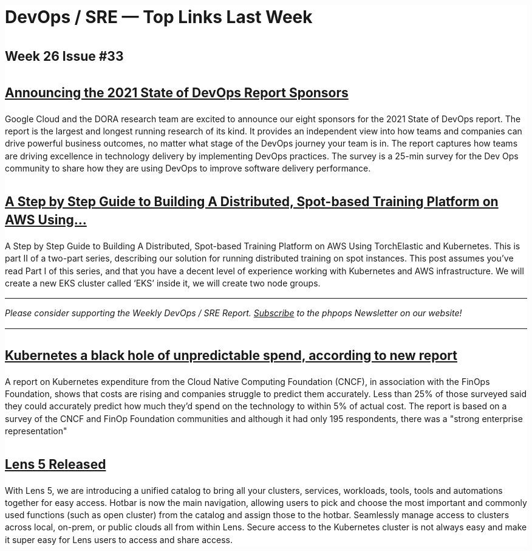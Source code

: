 # DevOps / SRE — Top Links Last Week

## Week 26 Issue #33

## [Announcing the 2021 State of DevOps Report Sponsors](https://cloud.google.com/blog/products/devops-sre/announcing-2021-state-devops-report-sponsors/)

Google Cloud and the DORA research team are excited to announce our eight sponsors for the 2021 State of DevOps report. The report is the largest and longest running research of its kind. It provides an independent view into how teams and companies can drive powerful business outcomes, no matter what stage of the DevOps journey your team is in. The report captures how teams are driving excellence in technology delivery by implementing DevOps practices. The survey is a 25-min survey for the Dev Ops community to share how they are using DevOps to improve software delivery performance.

## [A Step by Step Guide to Building A Distributed, Spot-based Training Platform on AWS Using…](https://medium.com/pytorch/a-step-by-step-guide-to-building-a-distributed-spot-based-training-platform-on-aws-using-b54acd06ecb2)

A Step by Step Guide to Building A Distributed, Spot-based Training Platform on AWS Using TorchElastic and Kubernetes. This is part II of a two-part series, describing our solution for running distributed training on spot instances. This post assumes you’ve read Part I of this series, and that you have a decent level of experience working with Kubernetes and AWS infrastructure. We will create a new EKS cluster called ‘EKS’ inside it, we will create two node groups.

---

_Please consider supporting the Weekly DevOps / SRE Report. [Subscribe](https://www.phpops.dev/subscribe/#/portal/signup) to the phpops Newsletter on our website!_

---

## [Kubernetes a black hole of unpredictable spend, according to new report](https://www.theregister.com/2021/06/29/kubernetes_spend_report/)

A report on Kubernetes expenditure from the Cloud Native Computing Foundation (CNCF), in association with the FinOps Foundation, shows that costs are rising and companies struggle to predict them accurately. Less than 25% of those surveyed said they could accurately predict how much they’d spend on the technology to within 5% of actual cost. The report is based on a survey of the CNCF and FinOp Foundation communities and although it had only 195 respondents, there was a "strong enterprise representation"

## [Lens 5 Released](https://medium.com/k8slens/lens-5-released-f7e58e8842cf)

With Lens 5, we are introducing a unified catalog to bring all your clusters, services, workloads, tools, tools and automations together for easy access. Hotbar is now the main navigation, allowing users to pick and choose the most important and commonly used functions (such as open cluster) from the catalog and assign those to the hotbar. Seamlessly manage access to clusters across local, on-prem, or public clouds all from within Lens. Secure access to the Kubernetes cluster is not always easy and make it super easy for Lens users to access and share access.
